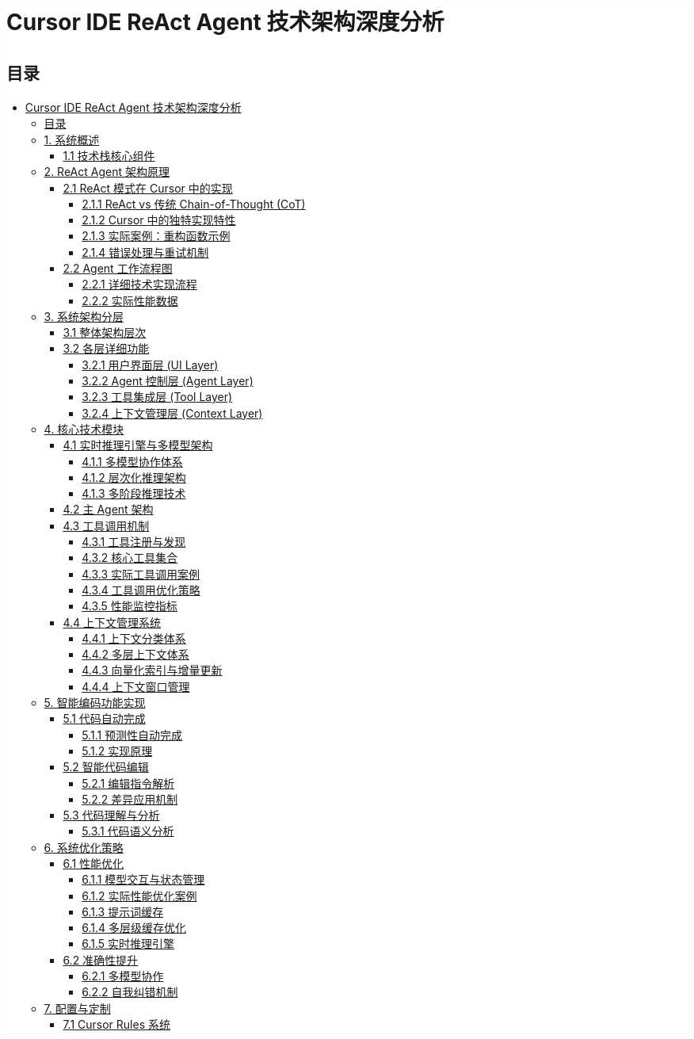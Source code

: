 # Cursor IDE ReAct Agent 技术架构深度分析

## 目录

- [Cursor IDE ReAct Agent 技术架构深度分析](#cursor-ide-react-agent-技术架构深度分析)
  - [目录](#目录)
  - [1. 系统概述](#1-系统概述)
    - [1.1 技术栈核心组件](#11-技术栈核心组件)
  - [2. ReAct Agent 架构原理](#2-react-agent-架构原理)
    - [2.1 ReAct 模式在 Cursor 中的实现](#21-react-模式在-cursor-中的实现)
      - [2.1.1 ReAct vs 传统 Chain-of-Thought (CoT)](#211-react-vs-传统-chain-of-thought-cot)
      - [2.1.2 Cursor 中的独特实现特性](#212-cursor-中的独特实现特性)
      - [2.1.3 实际案例：重构函数示例](#213-实际案例重构函数示例)
      - [2.1.4 错误处理与重试机制](#214-错误处理与重试机制)
    - [2.2 Agent 工作流程图](#22-agent-工作流程图)
      - [2.2.1 详细技术实现流程](#221-详细技术实现流程)
      - [2.2.2 实际性能数据](#222-实际性能数据)
  - [3. 系统架构分层](#3-系统架构分层)
    - [3.1 整体架构层次](#31-整体架构层次)
    - [3.2 各层详细功能](#32-各层详细功能)
      - [3.2.1 用户界面层 (UI Layer)](#321-用户界面层-ui-layer)
      - [3.2.2 Agent 控制层 (Agent Layer)](#322-agent-控制层-agent-layer)
      - [3.2.3 工具集成层 (Tool Layer)](#323-工具集成层-tool-layer)
      - [3.2.4 上下文管理层 (Context Layer)](#324-上下文管理层-context-layer)
  - [4. 核心技术模块](#4-核心技术模块)
    - [4.1 实时推理引擎与多模型架构](#41-实时推理引擎与多模型架构)
      - [4.1.1 多模型协作体系](#411-多模型协作体系)
      - [4.1.2 层次化推理架构](#412-层次化推理架构)
      - [4.1.3 多阶段推理技术](#413-多阶段推理技术)
    - [4.2 主 Agent 架构](#42-主-agent-架构)
    - [4.3 工具调用机制](#43-工具调用机制)
      - [4.3.1 工具注册与发现](#431-工具注册与发现)
      - [4.3.2 核心工具集合](#432-核心工具集合)
      - [4.3.3 实际工具调用案例](#433-实际工具调用案例)
      - [4.3.4 工具调用优化策略](#434-工具调用优化策略)
      - [4.3.5 性能监控指标](#435-性能监控指标)
    - [4.4 上下文管理系统](#44-上下文管理系统)
      - [4.4.1 上下文分类体系](#441-上下文分类体系)
      - [4.4.2 多层上下文体系](#442-多层上下文体系)
      - [4.4.3 向量化索引与增量更新](#443-向量化索引与增量更新)
      - [4.4.4 上下文窗口管理](#444-上下文窗口管理)
  - [5. 智能编码功能实现](#5-智能编码功能实现)
    - [5.1 代码自动完成](#51-代码自动完成)
      - [5.1.1 预测性自动完成](#511-预测性自动完成)
      - [5.1.2 实现原理](#512-实现原理)
    - [5.2 智能代码编辑](#52-智能代码编辑)
      - [5.2.1 编辑指令解析](#521-编辑指令解析)
      - [5.2.2 差异应用机制](#522-差异应用机制)
    - [5.3 代码理解与分析](#53-代码理解与分析)
      - [5.3.1 代码语义分析](#531-代码语义分析)
  - [6. 系统优化策略](#6-系统优化策略)
    - [6.1 性能优化](#61-性能优化)
      - [6.1.1 模型交互与状态管理](#611-模型交互与状态管理)
      - [6.1.2 实际性能优化案例](#612-实际性能优化案例)
      - [6.1.3 提示词缓存](#613-提示词缓存)
      - [6.1.4 多层级缓存优化](#614-多层级缓存优化)
      - [6.1.5 实时推理引擎](#615-实时推理引擎)
    - [6.2 准确性提升](#62-准确性提升)
      - [6.2.1 多模型协作](#621-多模型协作)
      - [6.2.2 自我纠错机制](#622-自我纠错机制)
  - [7. 配置与定制](#7-配置与定制)
    - [7.1 Cursor Rules 系统](#71-cursor-rules-系统)